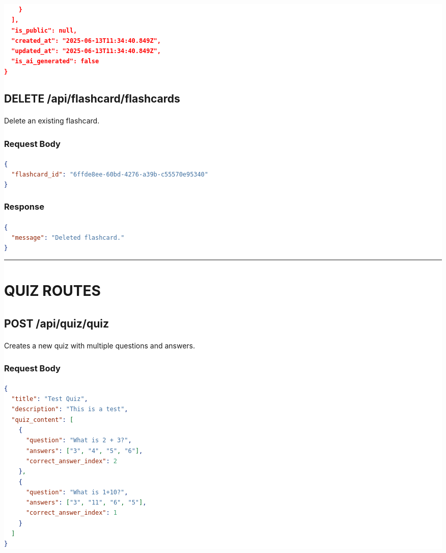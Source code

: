 ```json
    }
  ],
  "is_public": null,
  "created_at": "2025-06-13T11:34:40.849Z",
  "updated_at": "2025-06-13T11:34:40.849Z",
  "is_ai_generated": false
}
```

## DELETE /api/flashcard/flashcards

Delete an existing flashcard.

### Request Body

```json
{
  "flashcard_id": "6ffde8ee-60bd-4276-a39b-c55570e95340"
}
```

### Response

```json
{
  "message": "Deleted flashcard."
}
```

---

# QUIZ ROUTES

## POST /api/quiz/quiz

Creates a new quiz with multiple questions and answers.

### Request Body

```json
{
  "title": "Test Quiz",
  "description": "This is a test",
  "quiz_content": [
    {
      "question": "What is 2 + 3?",
      "answers": ["3", "4", "5", "6"],
      "correct_answer_index": 2
    },
    {
      "question": "What is 1+10?",
      "answers": ["3", "11", "6", "5"],
      "correct_answer_index": 1
    }
  ]
}
```
